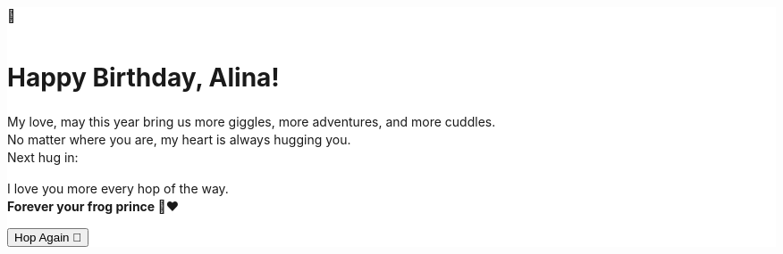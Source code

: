   
  <div class="chapter" id="chapter-7">
    <div class="frog-emoji" onclick="frogJump(this)">🎂</div>
    <h1>Happy Birthday, Alina!</h1>
    <p>
      My love, may this year bring us more giggles, more adventures, and more cuddles.<br>
      No matter where you are, my heart is always hugging you.<br>
      Next hug in:
    </p>
    <div id="countdown"></div>
    <canvas id="confettiCanvas"></canvas>
    <p>
      I love you more every hop of the way. <br>
      <strong>Forever your frog prince 🐸❤️</strong>
    </p>
    <button onclick="restart()">Hop Again 🔀</button>
  </div>

  <script>
    let current = 1;
    const frogName = "Froggy";
    let songPlaying = false;

    // --- Navigation ---
    function nextChapter() {
      document.getElementById(`chapter-${current}`).classList.remove('active');
      current++;
      document.getElementById(`chapter-${current}`).classList.add('active');
      if (current === 2) startFlyGame();
      if (current === 7) {
        showConfetti();
        startCountdown();
      }
    }
    function restart() {
      document.getElementById(`chapter-${current}`).classList.remove('active');
      current = 1;
      document.getElementById(`chapter-1`).classList.add('active');
      hideConfetti();
      stopSong();
    }

    // --- Frog Animation ---
    function frogJump(el) {
      el.classList.add('hop');
      setTimeout(() => el.classList.remove('hop'), 500);
    }

    // --- Greeting frog: animation + sound ---
    function frogGreetingJump(el) {
      frogJump(el);
      let audio = document.getElementById('frogSound');
      if (audio) {
        audio.currentTime = 0;
        audio.play();
      }
    }
